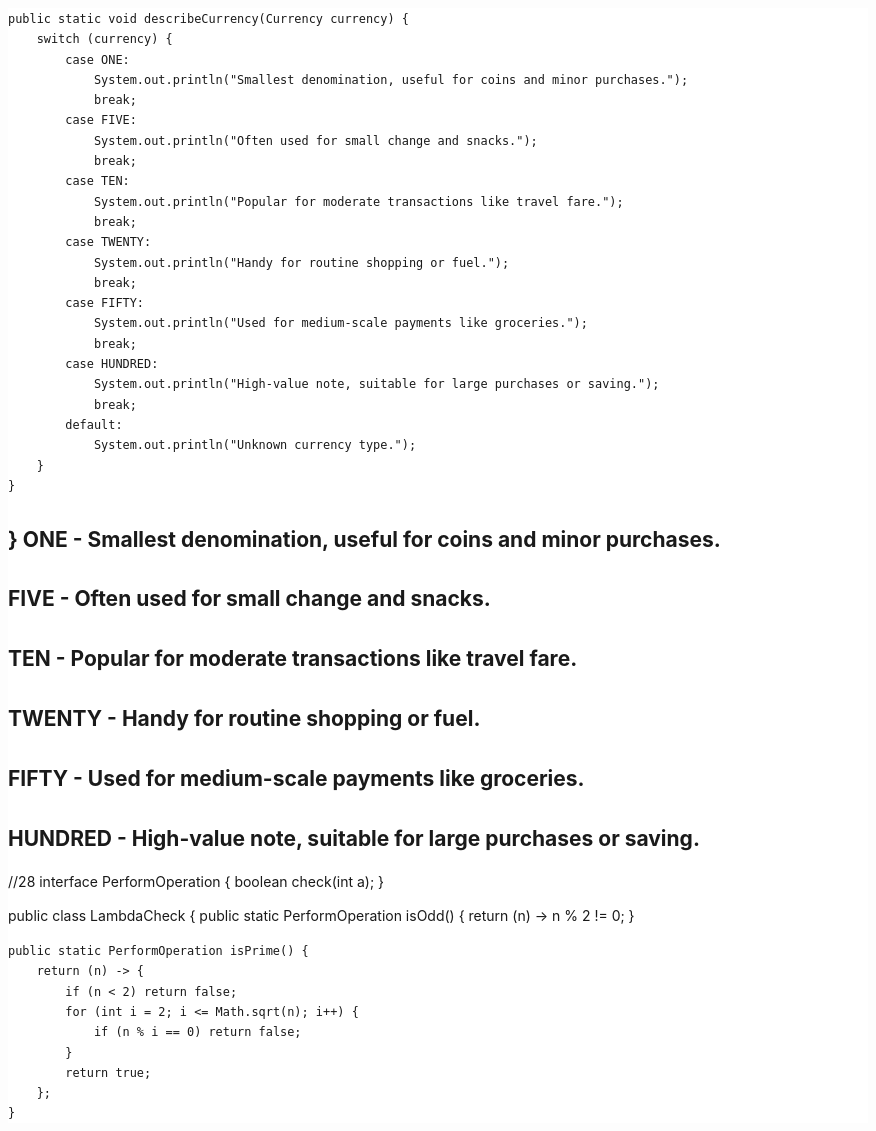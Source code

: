     public static void describeCurrency(Currency currency) {
        switch (currency) {
            case ONE:
                System.out.println("Smallest denomination, useful for coins and minor purchases.");
                break;
            case FIVE:
                System.out.println("Often used for small change and snacks.");
                break;
            case TEN:
                System.out.println("Popular for moderate transactions like travel fare.");
                break;
            case TWENTY:
                System.out.println("Handy for routine shopping or fuel.");
                break;
            case FIFTY:
                System.out.println("Used for medium-scale payments like groceries.");
                break;
            case HUNDRED:
                System.out.println("High-value note, suitable for large purchases or saving.");
                break;
            default:
                System.out.println("Unknown currency type.");
        }
    }
}  ONE - Smallest denomination, useful for coins and minor purchases.
----------------------
FIVE - Often used for small change and snacks.
----------------------
TEN - Popular for moderate transactions like travel fare.
----------------------
TWENTY - Handy for routine shopping or fuel.
----------------------
FIFTY - Used for medium-scale payments like groceries.
----------------------
HUNDRED - High-value note, suitable for large purchases or saving.
----------------------







//28
interface PerformOperation {
    boolean check(int a);
}

public class LambdaCheck {
    public static PerformOperation isOdd() {
        return (n) -> n % 2 != 0;
    }

    public static PerformOperation isPrime() {
        return (n) -> {
            if (n < 2) return false;
            for (int i = 2; i <= Math.sqrt(n); i++) {
                if (n % i == 0) return false;
            }
            return true;
        };
    }
